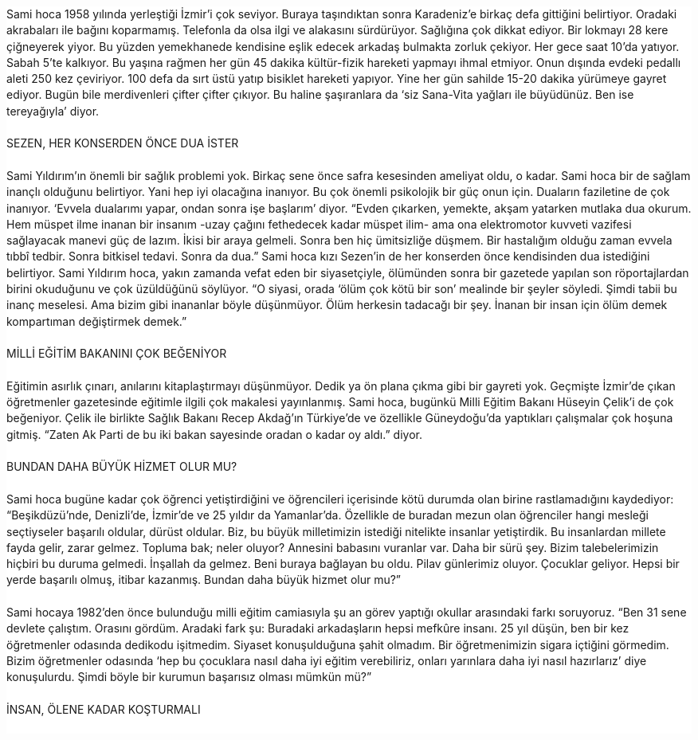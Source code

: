  Sami hoca 1958 yılında yerleştiği İzmir’i çok seviyor. Buraya taşındıktan sonra Karadeniz’e birkaç defa gittiğini belirtiyor. Oradaki akrabaları ile bağını koparmamış. Telefonla da olsa ilgi ve alakasını sürdürüyor. Sağlığına çok dikkat ediyor. Bir lokmayı 28 kere çiğneyerek yiyor. Bu yüzden yemekhanede kendisine eşlik edecek arkadaş bulmakta zorluk çekiyor. Her gece saat 10’da yatıyor. Sabah 5’te kalkıyor. Bu yaşına rağmen her gün 45 dakika kültür-fizik hareketi yapmayı ihmal etmiyor. Onun dışında evdeki pedallı aleti 250 kez çeviriyor. 100 defa da sırt üstü yatıp bisiklet hareketi yapıyor. Yine her gün sahilde 15-20 dakika yürümeye gayret ediyor. Bugün bile merdivenleri çifter çifter çıkıyor. Bu haline şaşıranlara da ‘siz Sana-Vita yağları ile büyüdünüz. Ben ise tereyağıyla’ diyor.
 <br/>
 <br/>
 SEZEN, HER KONSERDEN ÖNCE DUA İSTER
 <br/>
 <br/>
 Sami Yıldırım’ın önemli bir sağlık problemi yok. Birkaç sene önce safra kesesinden ameliyat oldu, o kadar. Sami hoca bir de sağlam inançlı olduğunu belirtiyor. Yani hep iyi olacağına inanıyor. Bu çok önemli psikolojik bir güç onun için. Duaların faziletine de çok inanıyor. ‘Evvela dualarımı yapar, ondan sonra işe başlarım’ diyor. “Evden çıkarken, yemekte, akşam yatarken mutlaka dua okurum. Hem müspet ilme inanan bir insanım -uzay çağını fethedecek kadar müspet ilim- ama ona elektromotor kuvveti vazifesi sağlayacak manevi güç de lazım. İkisi bir araya gelmeli. Sonra ben hiç ümitsizliğe düşmem. Bir hastalığım olduğu zaman evvela tıbbî tedbir. Sonra bitkisel tedavi. Sonra da dua.” Sami hoca kızı Sezen’in de her konserden önce kendisinden dua istediğini belirtiyor. Sami Yıldırım hoca, yakın zamanda vefat eden bir siyasetçiyle, ölümünden sonra bir gazetede yapılan son röportajlardan birini okuduğunu ve çok üzüldüğünü söylüyor. “O siyasi, orada ‘ölüm çok kötü bir son’ mealinde bir şeyler söyledi. Şimdi tabii bu inanç meselesi. Ama bizim gibi inananlar böyle düşünmüyor. Ölüm herkesin tadacağı bir şey. İnanan bir insan için ölüm demek kompartıman değiştirmek demek.”
 <br/>
 <br/>
 MİLLİ EĞİTİM BAKANINI ÇOK BEĞENİYOR
 <br/>
 <br/>
 Eğitimin asırlık çınarı, anılarını kitaplaştırmayı düşünmüyor. Dedik ya ön plana çıkma gibi bir gayreti yok. Geçmişte İzmir’de çıkan öğretmenler gazetesinde eğitimle ilgili çok makalesi yayınlanmış. Sami hoca, bugünkü Milli Eğitim Bakanı Hüseyin Çelik’i de çok beğeniyor. Çelik ile birlikte Sağlık Bakanı Recep Akdağ’ın Türkiye’de ve özellikle Güneydoğu’da yaptıkları çalışmalar çok hoşuna gitmiş. “Zaten Ak Parti de bu iki bakan sayesinde oradan o kadar oy aldı.” diyor.
 <br/>
 <br/>
 BUNDAN DAHA BÜYÜK HİZMET OLUR MU?
 <br/>
 <br/>
 Sami hoca bugüne kadar çok öğrenci yetiştirdiğini ve öğrencileri içerisinde kötü durumda olan birine rastlamadığını kaydediyor: “Beşikdüzü’nde, Denizli’de, İzmir’de ve 25 yıldır da Yamanlar’da. Özellikle de buradan mezun olan öğrenciler hangi mesleği seçtiyseler başarılı oldular, dürüst oldular. Biz, bu büyük milletimizin istediği nitelikte insanlar yetiştirdik. Bu insanlardan millete fayda gelir, zarar gelmez. Topluma bak; neler oluyor? Annesini babasını vuranlar var. Daha bir sürü şey. Bizim talebelerimizin hiçbiri bu duruma gelmedi. İnşallah da gelmez. Beni buraya bağlayan bu oldu. Pilav günlerimiz oluyor. Çocuklar geliyor. Hepsi bir yerde başarılı olmuş, itibar kazanmış. Bundan daha büyük hizmet olur mu?”
 <br/>
 <br/>
 Sami hocaya 1982’den önce bulunduğu milli eğitim camiasıyla şu an görev yaptığı okullar arasındaki farkı soruyoruz. “Ben 31 sene devlete çalıştım. Orasını gördüm. Aradaki fark şu: Buradaki arkadaşların hepsi mefkûre insanı. 25 yıl düşün, ben bir kez öğretmenler odasında dedikodu işitmedim. Siyaset konuşulduğuna şahit olmadım. Bir öğretmenimizin sigara içtiğini görmedim. Bizim öğretmenler odasında ‘hep bu çocuklara nasıl daha iyi eğitim verebiliriz, onları yarınlara daha iyi nasıl hazırlarız’ diye konuşulurdu. Şimdi böyle bir kurumun başarısız olması mümkün mü?”
 <br/>
 <br/>
 İNSAN, ÖLENE KADAR KOŞTURMALI
 <br/>
 <br/>